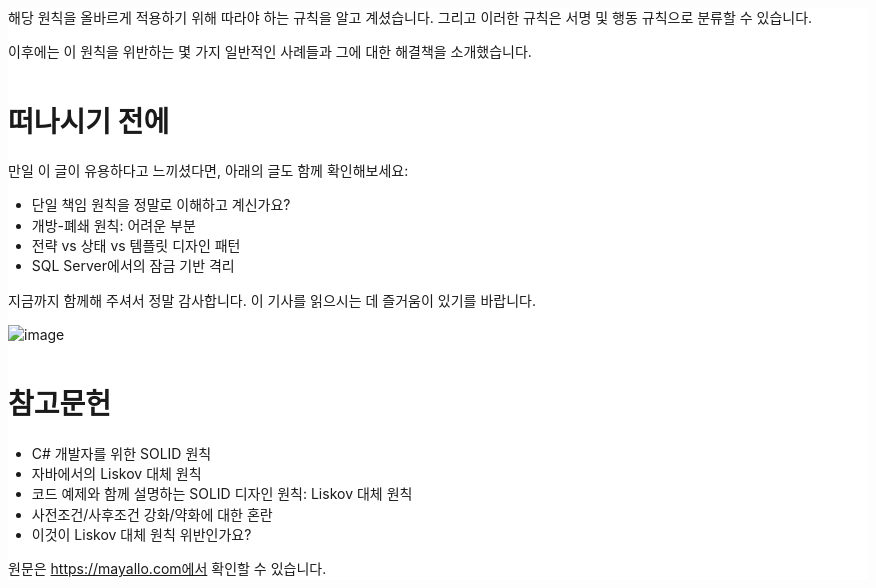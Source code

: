 <script>
     (adsbygoogle = window.adsbygoogle || []).push({});
</script>

해당 원칙을 올바르게 적용하기 위해 따라야 하는 규칙을 알고 계셨습니다. 그리고 이러한 규칙은 서명 및 행동 규칙으로 분류할 수 있습니다.

이후에는 이 원칙을 위반하는 몇 가지 일반적인 사례들과 그에 대한 해결책을 소개했습니다.

# 떠나시기 전에

만일 이 글이 유용하다고 느끼셨다면, 아래의 글도 함께 확인해보세요:



<ins class="adsbygoogle"
     style="display:block"
     data-ad-client="ca-pub-4877378276818686"
     data-ad-slot="1898504329"
     data-ad-format="auto"
     data-full-width-responsive="true"></ins>

<script>
     (adsbygoogle = window.adsbygoogle || []).push({});
</script>

- 단일 책임 원칙을 정말로 이해하고 계신가요?
- 개방-폐쇄 원칙: 어려운 부분
- 전략 vs 상태 vs 템플릿 디자인 패턴
- SQL Server에서의 잠금 기반 격리

지금까지 함께해 주셔서 정말 감사합니다. 이 기사를 읽으시는 데 즐거움이 있기를 바랍니다.

![image](/assets/img/2024-06-20-LiskovSubstitutionPrincipleIsntComplexJustGiveItaTry_5.png)

# 참고문헌



<ins class="adsbygoogle"
     style="display:block"
     data-ad-client="ca-pub-4877378276818686"
     data-ad-slot="1898504329"
     data-ad-format="auto"
     data-full-width-responsive="true"></ins>

<script>
     (adsbygoogle = window.adsbygoogle || []).push({});
</script>

- C# 개발자를 위한 SOLID 원칙
- 자바에서의 Liskov 대체 원칙
- 코드 예제와 함께 설명하는 SOLID 디자인 원칙: Liskov 대체 원칙
- 사전조건/사후조건 강화/약화에 대한 혼란
- 이것이 Liskov 대체 원칙 위반인가요?

원문은 https://mayallo.com에서 확인할 수 있습니다.
